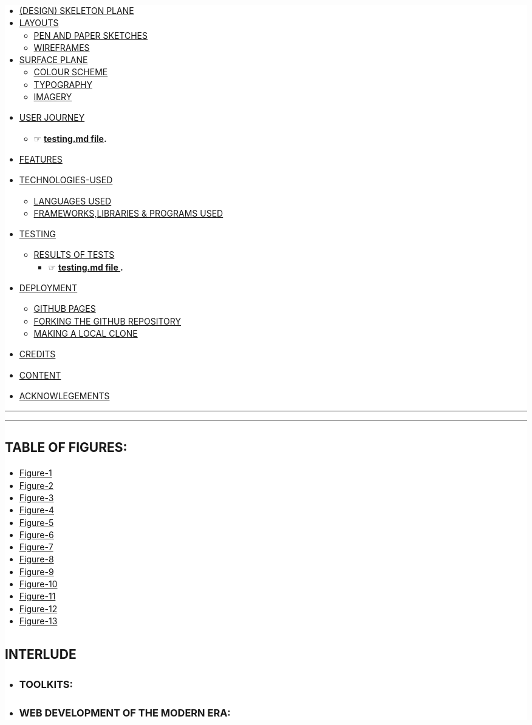   * [(DESIGN) SKELETON PLANE ](#DESIGN-SKELETON-PLANE)
  * [LAYOUTS](#WIREFRAMES)
    * [PEN AND PAPER SKETCHES](#PEN-AND-PAPER-SKETCHES)
    * [WIREFRAMES](#WIREFRAMES)
  * [SURFACE PLANE](#SURFACE-PLANE)
    * [COLOUR  SCHEME](#COLOUR-SCHEME)
    * [TYPOGRAPHY](#TYPOGRAPHY)
    * [IMAGERY](#IMAGERY)

- [USER JOURNEY](#USER-JOURNEY)
  * ☞ **[testing.md file](/tests/testing.md).**
- [FEATURES](#FEATURES)
- [TECHNOLOGIES-USED](#TECHNOLOGIES-USED)
  * [LANGUAGES USED](#LANGUAGES-USED)
  * [FRAMEWORKS,LIBRARIES & PROGRAMS USED](#FRAMEWORKS,-LIBRARIES-&-PROGRAMS-USED)
- [TESTING](#TESTING)
  * [RESULTS OF TESTS](#RESULTS-OF-TESTS)
    * ☞ **[testing.md file ](/tests/testing.md).**

- [DEPLOYMENT](#DEPLOYMENT)
  * [GITHUB PAGES](#GITHUB-PAGES)
  * [FORKING THE GITHUB REPOSITORY](#FORKING-THE-GITHUB-REPOSITORY])
  * [MAKING A LOCAL CLONE](#MAKING-A-LOCAL-CLONE)
- [CREDITS](#CREDITS)
- [CONTENT](#CONTENT)
- [ACKNOWLEGEMENTS](#ACKNOWLEGEMENTS)

---

---

 ## TABLE OF FIGURES:
* [Figure-1](/)
* [Figure-2](/)
* [Figure-3](/)
* [Figure-4](/)
* [Figure-5](/)
* [Figure-6](/)
* [Figure-7](/)
* [Figure-8](/)
* [Figure-9](/)
* [Figure-10](/)
* [Figure-11](/)
* [Figure-12](/)
* [Figure-13](/)


## INTERLUDE

- ### TOOLKITS:

-  ### WEB DEVELOPMENT OF THE MODERN ERA:
